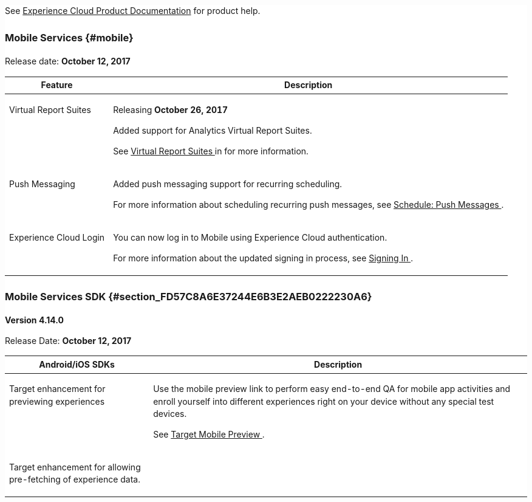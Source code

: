 See [Experience Cloud Product Documentation](https://docs.adobe.com/content/help/en/core-services/interface/about-core-services/core-services-landing.html) for product help. 

### Mobile Services {#mobile}

Release date: **October 12, 2017**

<table id="table_0A9D7FB898A44793B45732EAF002488A"> 
 <thead> 
  <tr> 
   <th colname="col1" class="entry"> Feature </th> 
   <th colname="col2" class="entry"> Description </th> 
  </tr> 
 </thead>
 <tbody> 
  <tr> 
   <td colname="col1"> <p>Virtual Report Suites </p> </td> 
   <td colname="col2"> <p>Releasing <b>October 26, 2017</b></p> <p>Added support for Analytics Virtual Report Suites. </p> 
    <!--<p>For more information about virtual reportsuites, see <xref href="https://marketing.adobe.com/resources/help/en_US/mobile/c_mob_vrs.html" format="html" scope="external">Virtual Report Suites</xref>.</p>--> <p>See <a href="https://marketing.adobe.com/resources/help/en_US/mobile/c_mob_vrs.html" format="html" scope="external"> Virtual Report Suites </a> in for more information. </p> </td> 
  </tr> 
  <tr> 
   <td colname="col1"> <p>Push Messaging </p> </td> 
   <td colname="col2"> <p>Added push messaging support for recurring scheduling. </p> <p> For more information about scheduling recurring push messages, see <a href="https://marketing.adobe.com/resources/help/en_US/mobile/c_schedule-push-message.html" format="html" scope="external"> Schedule: Push Messages </a>. </p> </td> 
  </tr> 
  <tr> 
   <td colname="col1"> <p>Experience Cloud Login </p> </td> 
   <td colname="col2"> <p>You can now log in to Mobile using Experience Cloud authentication. </p> <p> For more information about the updated signing in process, see <a href="https://marketing.adobe.com/resources/help/en_US/mobile/gs_signin.html"> Signing In </a>. </p> </td> 
  </tr> 
 </tbody> 
</table>

### Mobile Services SDK {#section_FD57C8A6E37244E6B3E2AEB0222230A6}

**Version 4.14.0** 

Release Date: **October 12, 2017**

<table id="table_DFC86C0654594C8A9EFEA9A4DD38E171"> 
 <thead> 
  <tr> 
   <th colname="col1" class="entry"> Android/iOS SDKs </th> 
   <th colname="col2" class="entry"> Description </th> 
  </tr> 
 </thead>
 <tbody> 
  <tr> 
   <td colname="col1"> <p>Target enhancement for previewing experiences </p> </td> 
   <td colname="col2"> <p> Use the mobile preview link to perform easy end-to-end QA for mobile app activities and enroll yourself into different experiences right on your device without any special test devices. </p> <p> See <a href="https://marketing.adobe.com/resources/help/en_US/target/target/target-mobile-preview.html" format="html" scope="external"> Target Mobile Preview </a>. </p> </td> 
  </tr> 
  <tr> 
   <td colname="col1"> <p>Target enhancement for allowing pre-fetching of experience data. </p> </td> 